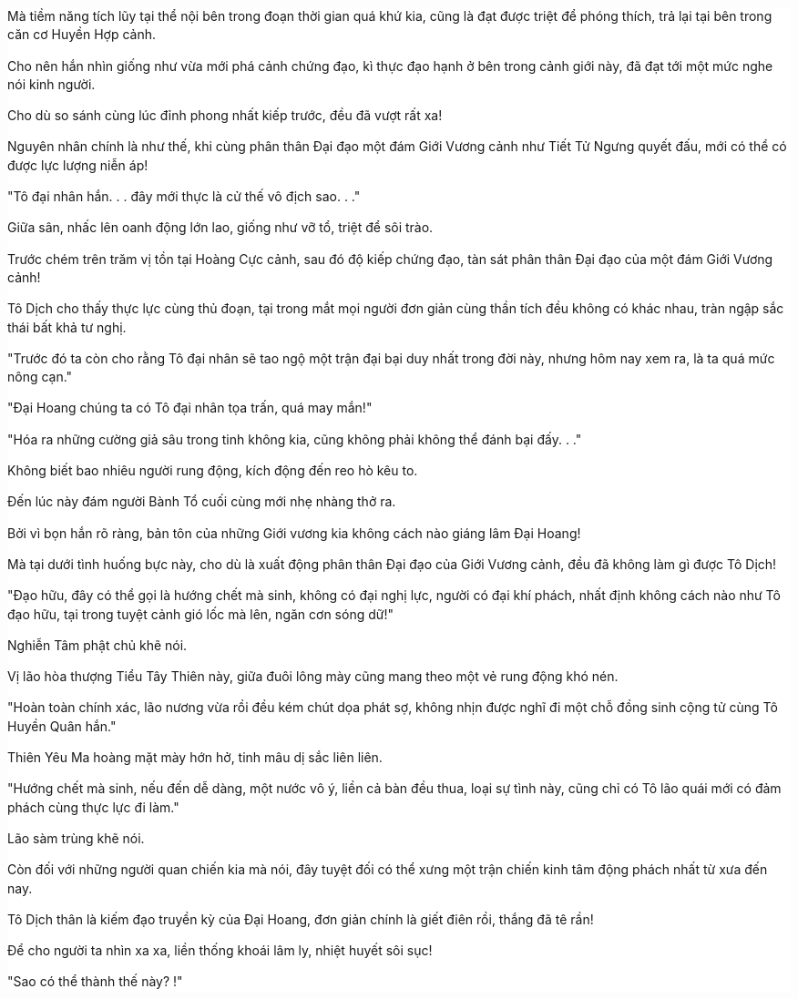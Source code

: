 Mà tiềm năng tích lũy tại thể nội bên trong đoạn thời gian quá khứ kia, cũng là đạt được triệt để phóng thích, trả lại tại bên trong căn cơ Huyền Hợp cảnh.

Cho nên hắn nhìn giống như vừa mới phá cảnh chứng đạo, kì thực đạo hạnh ở bên trong cảnh giới này, đã đạt tới một mức nghe nói kinh người.

Cho dù so sánh cùng lúc đỉnh phong nhất kiếp trước, đều đã vượt rất xa!

Nguyên nhân chính là như thế, khi cùng phân thân Đại đạo một đám Giới Vương cảnh như Tiết Tử Ngưng quyết đấu, mới có thể có được lực lượng niễn áp!

"Tô đại nhân hắn. . . đây mới thực là cử thế vô địch sao. . ."

Giữa sân, nhấc lên oanh động lớn lao, giống như vỡ tổ, triệt để sôi trào.

Trước chém trên trăm vị tồn tại Hoàng Cực cảnh, sau đó độ kiếp chứng đạo, tàn sát phân thân Đại đạo của một đám Giới Vương cảnh!

Tô Dịch cho thấy thực lực cùng thủ đoạn, tại trong mắt mọi người đơn giản cùng thần tích đều không có khác nhau, tràn ngập sắc thái bất khả tư nghị.

"Trước đó ta còn cho rằng Tô đại nhân sẽ tao ngộ một trận đại bại duy nhất trong đời này, nhưng hôm nay xem ra, là ta quá mức nông cạn."

"Đại Hoang chúng ta có Tô đại nhân tọa trấn, quá may mắn!"

"Hóa ra những cường giả sâu trong tinh không kia, cũng không phải không thể đánh bại đấy. . ."

Không biết bao nhiêu người rung động, kích động đến reo hò kêu to.

Đến lúc này đám người Bành Tổ cuối cùng mới nhẹ nhàng thở ra.

Bởi vì bọn hắn rõ ràng, bản tôn của những Giới vương kia không cách nào giáng lâm Đại Hoang!

Mà tại dưới tình huống bực này, cho dù là xuất động phân thân Đại đạo của Giới Vương cảnh, đều đã không làm gì được Tô Dịch!

"Đạo hữu, đây có thể gọi là hướng chết mà sinh, không có đại nghị lực, người có đại khí phách, nhất định không cách nào như Tô đạo hữu, tại trong tuyệt cảnh gió lốc mà lên, ngăn cơn sóng dữ!"

Nghiễn Tâm phật chủ khẽ nói.

Vị lão hòa thượng Tiểu Tây Thiên này, giữa đuôi lông mày cũng mang theo một vẻ rung động khó nén.

"Hoàn toàn chính xác, lão nương vừa rồi đều kém chút dọa phát sợ, không nhịn được nghĩ đi một chỗ đồng sinh cộng tử cùng Tô Huyền Quân hắn."

Thiên Yêu Ma hoàng mặt mày hớn hở, tinh mâu dị sắc liên liên.

"Hướng chết mà sinh, nếu đến dễ dàng, một nước vô ý, liền cả bàn đều thua, loại sự tình này, cũng chỉ có Tô lão quái mới có đảm phách cùng thực lực đi làm."

Lão sàm trùng khẽ nói.

Còn đối với những người quan chiến kia mà nói, đây tuyệt đối có thể xưng một trận chiến kinh tâm động phách nhất từ xưa đến nay.

Tô Dịch thân là kiếm đạo truyền kỳ của Đại Hoang, đơn giản chính là giết điên rồi, thắng đã tê rần!

Để cho người ta nhìn xa xa, liền thống khoái lâm ly, nhiệt huyết sôi sục!

"Sao có thể thành thế này? !"
